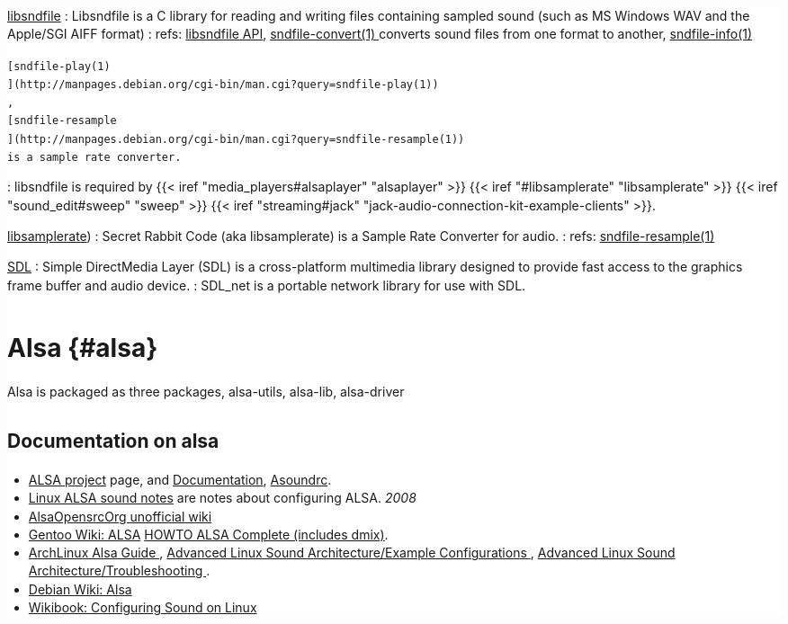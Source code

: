 <a name="libsndfile"></a>[libsndfile](http://www.mega-nerd.com/libsndfile/)
:   Libsndfile is a C library for reading and writing files
    containing sampled sound (such as MS Windows WAV and the Apple/SGI
    AIFF format)
:   refs:
    [libsndfile API](http://www.mega-nerd.com/libsndfile/api.html),
    [sndfile-convert(1)
    ](http://manpages.debian.org/cgi-bin/man.cgi?query=sndfile-convert(1))
    converts sound files from one format to another,
    [sndfile-info(1)
    ](http://manpages.debian.org/cgi-bin/man.cgi?query=sndfile-info(1))

    [sndfile-play(1)
    ](http://manpages.debian.org/cgi-bin/man.cgi?query=sndfile-play(1))
    ,
    [sndfile-resample
    ](http://manpages.debian.org/cgi-bin/man.cgi?query=sndfile-resample(1))
    is a sample rate converter.

:   libsndfile is required by {{< iref "media_players#alsaplayer" "alsaplayer" >}}
    {{< iref "#libsamplerate" "libsamplerate" >}} {{< iref "sound_edit#sweep" "sweep" >}}
    {{< iref "streaming#jack" "jack-audio-connection-kit-example-clients" >}}.

<a name="libsamplerate"></a>[libsamplerate](http://www.mega-nerd.com/SRC/))
:   Secret Rabbit Code (aka libsamplerate) is a Sample Rate
    Converter for audio.
:   refs: [sndfile-resample(1)
    ](http://manpages.debian.org/cgi-bin/man.cgi?query=sndfile-resample(1))



[SDL](http://www.libsdl.org/)
:   Simple DirectMedia Layer (SDL) is a cross-platform multimedia
    library designed to provide fast access to the graphics frame
    buffer and audio device.
:   SDL\_net is a portable network library for use with SDL.


# Alsa {#alsa}
Alsa is packaged as three packages, alsa-utils, alsa-lib,
alsa-driver

## Documentation on alsa
-   [ALSA project](http://www.alsa-project.org/)
    page, and
    [Documentation](http://www.alsa-project.org/main/index.php/Documentation),
    [Asoundrc](http://www.alsa-project.org/main/index.php/Asoundrc).
-   [Linux ALSA sound notes](http://www.sabi.co.uk/Notes/linuxSoundALSA.html)
    are notes about configuring ALSA. _2008_
-   [AlsaOpensrcOrg unofficial wiki](http://alsa.opensrc.org/)
-   [Gentoo Wiki: ALSA](https://wiki.gentoo.org/wiki/ALSA)
    [HOWTO ALSA Complete (includes dmix)](http://gentoo-wiki.com/HOWTO_ALSA_sound_mixer_aka_dmix).
-   [ArchLinux Alsa Guide
    ](http://wiki.archlinux.org/index.php/Advanced_Linux_Sound_Architecture),
    [Advanced Linux Sound Architecture/Example Configurations
    ](https://wiki.archlinux.org/index.php/Advanced_Linux_Sound_Architecture/Example_Configurations),
    [Advanced Linux Sound Architecture/Troubleshooting
    ](https://wiki.archlinux.org/index.php/Advanced_Linux_Sound_Architecture/Troubleshooting).
-   [Debian Wiki: Alsa
    ](https://wiki.debian.org/ALSA)
-   [Wikibook: Configuring Sound on Linux
    ](https://en.wikibooks.org/wiki/Configuring_Sound_on_Linux)
